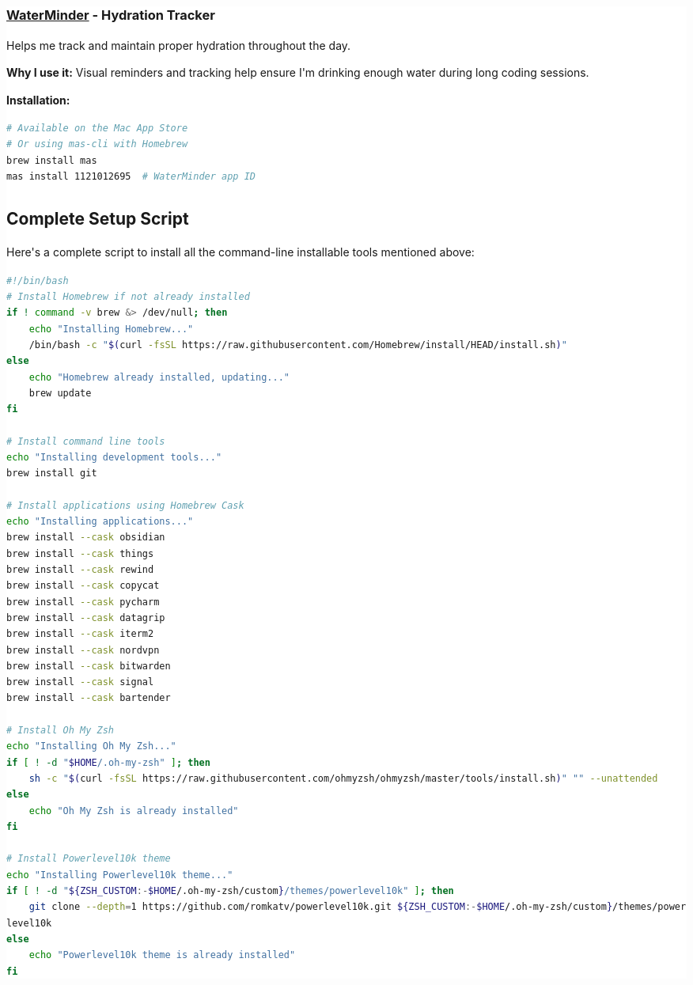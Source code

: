 ### [WaterMinder](https://waterminder.com/) - Hydration Tracker
Helps me track and maintain proper hydration throughout the day.

**Why I use it:** Visual reminders and tracking help ensure I'm drinking enough water during long coding sessions.

**Installation:**
```bash
# Available on the Mac App Store
# Or using mas-cli with Homebrew
brew install mas
mas install 1121012695  # WaterMinder app ID
```

## Complete Setup Script

Here's a complete script to install all the command-line installable tools mentioned above:

```bash
#!/bin/bash
# Install Homebrew if not already installed
if ! command -v brew &> /dev/null; then
    echo "Installing Homebrew..."
    /bin/bash -c "$(curl -fsSL https://raw.githubusercontent.com/Homebrew/install/HEAD/install.sh)"
else
    echo "Homebrew already installed, updating..."
    brew update
fi

# Install command line tools
echo "Installing development tools..."
brew install git

# Install applications using Homebrew Cask
echo "Installing applications..."
brew install --cask obsidian
brew install --cask things
brew install --cask rewind
brew install --cask copycat
brew install --cask pycharm
brew install --cask datagrip
brew install --cask iterm2
brew install --cask nordvpn
brew install --cask bitwarden
brew install --cask signal
brew install --cask bartender

# Install Oh My Zsh
echo "Installing Oh My Zsh..."
if [ ! -d "$HOME/.oh-my-zsh" ]; then
    sh -c "$(curl -fsSL https://raw.githubusercontent.com/ohmyzsh/ohmyzsh/master/tools/install.sh)" "" --unattended
else
    echo "Oh My Zsh is already installed"
fi

# Install Powerlevel10k theme
echo "Installing Powerlevel10k theme..."
if [ ! -d "${ZSH_CUSTOM:-$HOME/.oh-my-zsh/custom}/themes/powerlevel10k" ]; then
    git clone --depth=1 https://github.com/romkatv/powerlevel10k.git ${ZSH_CUSTOM:-$HOME/.oh-my-zsh/custom}/themes/powerlevel10k
else
    echo "Powerlevel10k theme is already installed"
fi
```